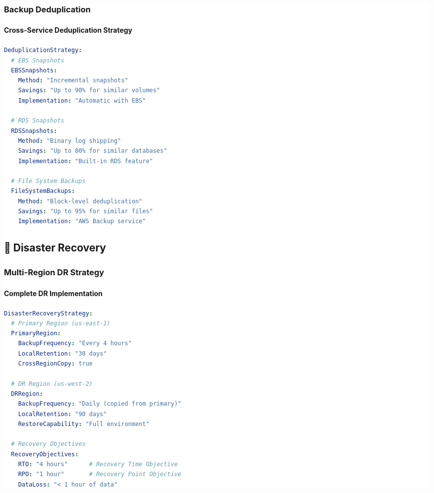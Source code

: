 
### Backup Deduplication

#### Cross-Service Deduplication Strategy

```yaml
DeduplicationStrategy:
  # EBS Snapshots
  EBSSnapshots:
    Method: "Incremental snapshots"
    Savings: "Up to 90% for similar volumes"
    Implementation: "Automatic with EBS"
    
  # RDS Snapshots
  RDSSnapshots:
    Method: "Binary log shipping"
    Savings: "Up to 80% for similar databases"
    Implementation: "Built-in RDS feature"
    
  # File System Backups
  FileSystemBackups:
    Method: "Block-level deduplication"
    Savings: "Up to 95% for similar files"
    Implementation: "AWS Backup service"
```

## 🚨 Disaster Recovery

### Multi-Region DR Strategy

#### Complete DR Implementation

```yaml
DisasterRecoveryStrategy:
  # Primary Region (us-east-1)
  PrimaryRegion:
    BackupFrequency: "Every 4 hours"
    LocalRetention: "30 days"
    CrossRegionCopy: true
    
  # DR Region (us-west-2)
  DRRegion:
    BackupFrequency: "Daily (copied from primary)"
    LocalRetention: "90 days"
    RestoreCapability: "Full environment"
    
  # Recovery Objectives
  RecoveryObjectives:
    RTO: "4 hours"      # Recovery Time Objective
    RPO: "1 hour"       # Recovery Point Objective
    DataLoss: "< 1 hour of data"
```
